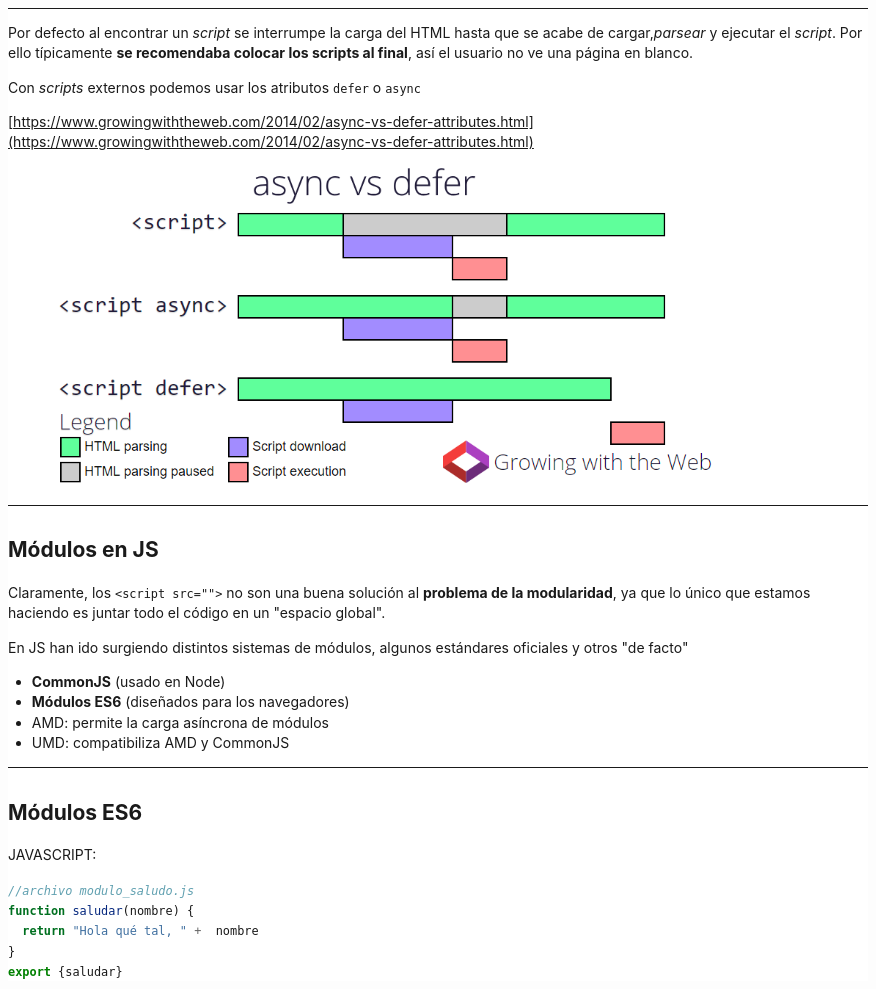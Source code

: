 
---

Por defecto al encontrar un *script* se interrumpe la carga del HTML hasta que se acabe de cargar,_parsear_ y ejecutar el *script*. Por ello típicamente __se recomendaba colocar los scripts al final__, así el usuario no ve una página en blanco. 

Con *scripts* externos podemos usar los atributos `defer` o `async` 

[https://www.growingwiththeweb.com/2014/02/async-vs-defer-attributes.html](https://www.growingwiththeweb.com/2014/02/async-vs-defer-attributes.html)


![](images_intro/async_vs_defer.png)


---

## Módulos en JS

Claramente, los `<script src="">` no son una buena solución al **problema de la modularidad**, ya que lo único que estamos haciendo es juntar todo el código en un "espacio global".

En JS han ido surgiendo distintos sistemas de módulos, algunos estándares oficiales y otros "de facto"

- **CommonJS** (usado en Node)
- **Módulos ES6** (diseñados para los navegadores)  
- AMD: permite la carga asíncrona de módulos
- UMD: compatibiliza AMD y CommonJS


---

## Módulos ES6

JAVASCRIPT:

```javascript
//archivo modulo_saludo.js
function saludar(nombre) {
  return "Hola qué tal, " +  nombre
}
export {saludar}
```
